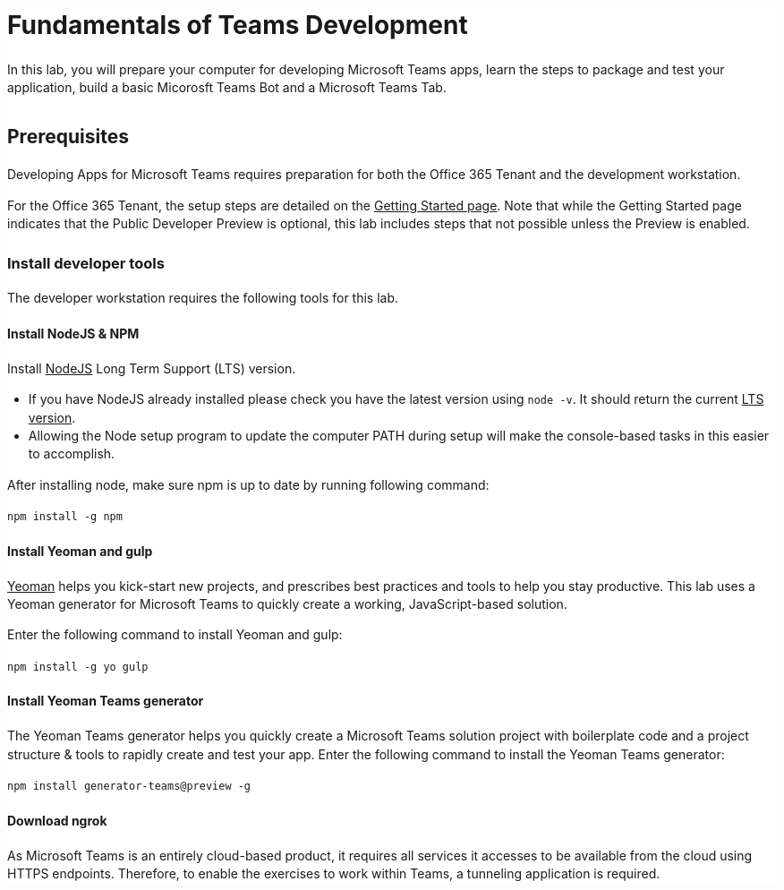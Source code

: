 # Fundamentals of Teams Development #
In this lab, you will prepare your computer for developing Microsoft Teams apps, learn the steps to package and test your application, build a basic Micorosft Teams Bot and a Microsoft Teams Tab.

## Prerequisites ##
Developing Apps for Microsoft Teams requires preparation for both the Office 365 Tenant and the development workstation.

For the Office 365 Tenant, the setup steps are detailed on the [Getting Started page](https://msdn.microsoft.com/en-us/microsoft-teams/setup). Note that while the Getting Started page indicates that the Public Developer Preview is optional, this lab includes steps that not possible unless the Preview is enabled.

### Install developer tools ###

The developer workstation requires the following tools for this lab.

#### Install NodeJS & NPM ####

Install [NodeJS](https://nodejs.org/) Long Term Support (LTS) version.
- If you have NodeJS already installed please check you have the latest version using `node -v`. It should return the current [LTS version](https://nodejs.org/en/download/).
- Allowing the Node setup program to update the computer PATH during setup will make the console-based tasks in this easier to accomplish.

After installing node, make sure npm is up to date by running following command:

````shell
npm install -g npm
````

#### Install Yeoman and gulp ####

[Yeoman](http://yeoman.io/) helps you kick-start new projects, and prescribes best practices and tools to help you stay productive. This lab uses a Yeoman generator for Microsoft Teams to quickly create a working, JavaScript-based solution.

Enter the following command to install Yeoman and gulp:
````shell
npm install -g yo gulp
````

#### Install Yeoman Teams generator ####

The Yeoman Teams generator helps you quickly create a Microsoft Teams solution project with boilerplate code and a project structure & tools to rapidly create and test your app.
Enter the following command to install the Yeoman Teams generator:
````shell
npm install generator-teams@preview -g
````

#### Download ngrok ####
As Microsoft Teams is an entirely cloud-based product, it requires all services it accesses to be available from the cloud using HTTPS endpoints. Therefore, to enable the exercises to work within Teams, a tunneling application is required.
